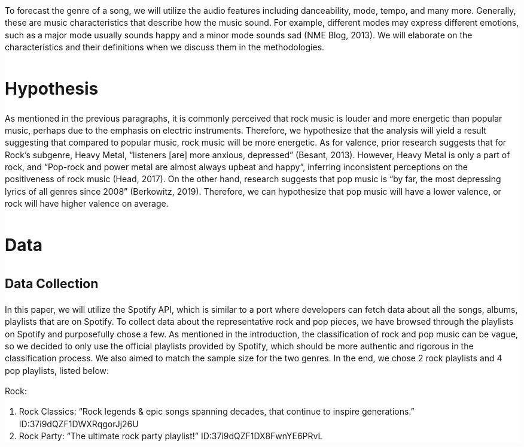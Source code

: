 To forecast the genre of a song, we will utilize the audio features including danceability, mode, tempo, and
many more. Generally, these are music characteristics that describe how the music sound. For example,
different modes may express different emotions, such as a major mode usually sounds happy and a minor
mode sounds sad (NME Blog, 2013). We will elaborate on the characteristics and their definitions when we
discuss them in the methodologies.

# Hypothesis

As mentioned in the previous paragraphs, it is commonly perceived that rock music is louder and more
energetic than popular music, perhaps due to the emphasis on electric instruments. Therefore, we hypothesize
that the analysis will yield a result suggesting that compared to popular music, rock music will be more
energetic. As for valence, prior research suggests that for Rock’s subgenre, Heavy Metal, “listeners [are] more
anxious, depressed” (Besant, 2013). However, Heavy Metal is only a part of rock, and “Pop-rock and power
metal are almost always upbeat and happy”, inferring inconsistent perceptions on the positiveness of rock
music (Head, 2017). On the other hand, research suggests that pop music is “by far, the most depressing
lyrics of all genres since 2008” (Berkowitz, 2019). Therefore, we can hypothesize that pop music will have a
lower valence, or rock will have higher valence on average.

# Data
## Data Collection

In this paper, we will utilize the Spotify API, which is similar to a port where developers can fetch data
about all the songs, albums, playlists that are on Spotify. To collect data about the representative rock and
pop pieces, we have browsed through the playlists on Spotify and purposefully chose a few. As mentioned in
the introduction, the classification of rock and pop music can be vague, so we decided to only use the official
playlists provided by Spotify, which should be more authentic and rigorous in the classification process. We
also aimed to match the sample size for the two genres. In the end, we chose 2 rock playlists and 4 pop
playlists, listed below:

Rock:
1. Rock Classics: “Rock legends & epic songs spanning decades, that continue to inspire generations.”
ID:37i9dQZF1DWXRqgorJj26U
2. Rock Party: “The ultimate rock party playlist!” ID:37i9dQZF1DX8FwnYE6PRvL
